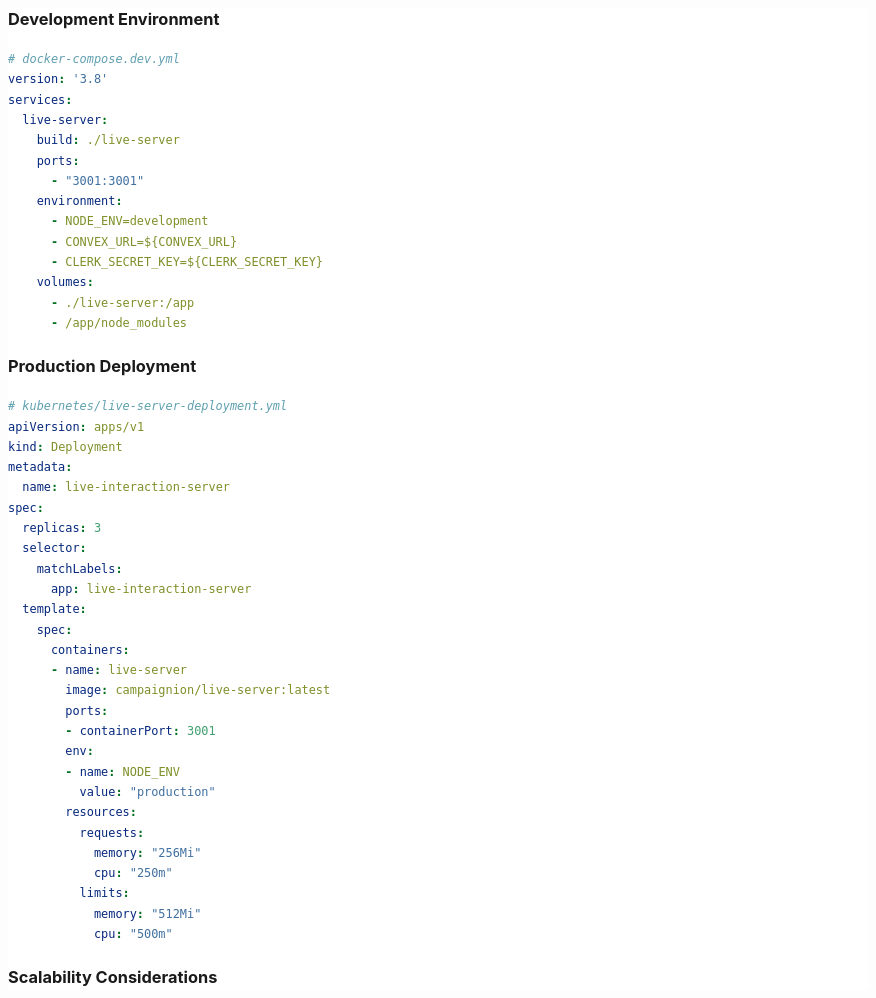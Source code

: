 ### Development Environment
```yaml
# docker-compose.dev.yml
version: '3.8'
services:
  live-server:
    build: ./live-server
    ports:
      - "3001:3001"
    environment:
      - NODE_ENV=development
      - CONVEX_URL=${CONVEX_URL}
      - CLERK_SECRET_KEY=${CLERK_SECRET_KEY}
    volumes:
      - ./live-server:/app
      - /app/node_modules
```

### Production Deployment
```yaml
# kubernetes/live-server-deployment.yml
apiVersion: apps/v1
kind: Deployment
metadata:
  name: live-interaction-server
spec:
  replicas: 3
  selector:
    matchLabels:
      app: live-interaction-server
  template:
    spec:
      containers:
      - name: live-server
        image: campaignion/live-server:latest
        ports:
        - containerPort: 3001
        env:
        - name: NODE_ENV
          value: "production"
        resources:
          requests:
            memory: "256Mi"
            cpu: "250m"
          limits:
            memory: "512Mi"
            cpu: "500m"
```

### Scalability Considerations
